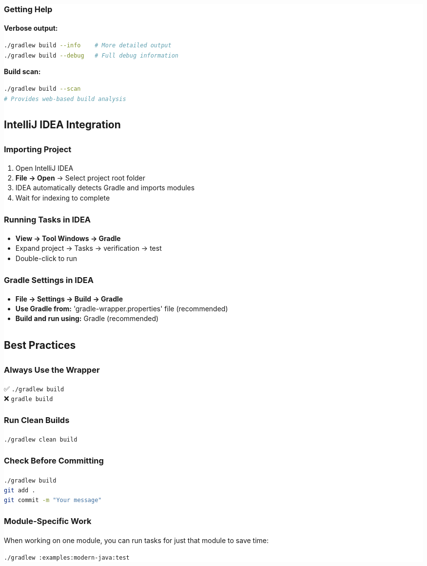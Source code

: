 ### Getting Help

**Verbose output:**
```bash
./gradlew build --info    # More detailed output
./gradlew build --debug   # Full debug information
```

**Build scan:**
```bash
./gradlew build --scan
# Provides web-based build analysis
```

## IntelliJ IDEA Integration

### Importing Project
1. Open IntelliJ IDEA
2. **File → Open** → Select project root folder
3. IDEA automatically detects Gradle and imports modules
4. Wait for indexing to complete

### Running Tasks in IDEA
- **View → Tool Windows → Gradle**
- Expand project → Tasks → verification → test
- Double-click to run

### Gradle Settings in IDEA
- **File → Settings → Build → Gradle**
- **Use Gradle from:** 'gradle-wrapper.properties' file (recommended)
- **Build and run using:** Gradle (recommended)

## Best Practices

### Always Use the Wrapper
✅ `./gradlew build`  
❌ `gradle build`

### Run Clean Builds
```bash
./gradlew clean build
```

### Check Before Committing
```bash
./gradlew build
git add .
git commit -m "Your message"
```

### Module-Specific Work
When working on one module, you can run tasks for just that module to save time:
```bash
./gradlew :examples:modern-java:test
```
